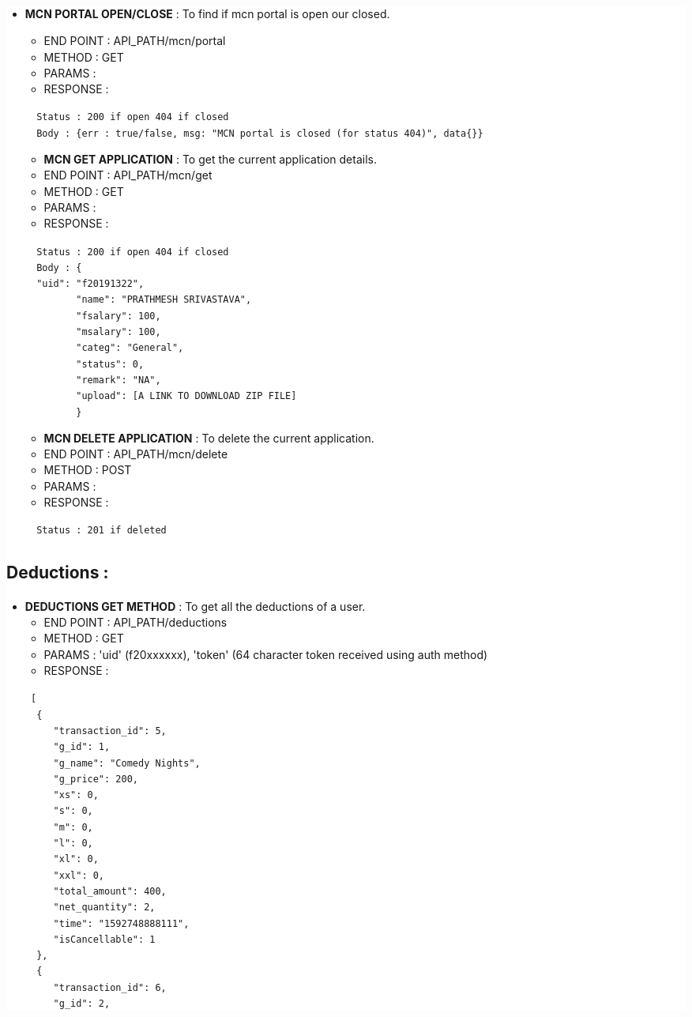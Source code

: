 - **MCN PORTAL OPEN/CLOSE** : To find if mcn portal is open our closed.
   - END POINT : API_PATH/mcn/portal
   - METHOD : GET
   - PARAMS : 
   - RESPONSE : 
   ```
     Status : 200 if open 404 if closed
     Body : {err : true/false, msg: "MCN portal is closed (for status 404)", data{}}
   ```
   
   - **MCN GET APPLICATION** : To get the current application details.
   - END POINT : API_PATH/mcn/get
   - METHOD : GET
   - PARAMS : 
   - RESPONSE : 
   ```
     Status : 200 if open 404 if closed
     Body : {
     "uid": "f20191322",
            "name": "PRATHMESH SRIVASTAVA",
            "fsalary": 100,
            "msalary": 100,
            "categ": "General",
            "status": 0,
            "remark": "NA",
            "upload": [A LINK TO DOWNLOAD ZIP FILE]
            }
  ```

  - **MCN DELETE APPLICATION** : To delete the current application.
   - END POINT : API_PATH/mcn/delete
   - METHOD : POST
   - PARAMS : 
   - RESPONSE : 
   ```
     Status : 201 if deleted
  ```
                       
## Deductions : 
- **DEDUCTIONS GET METHOD** : To get all the deductions of a user.  
   - END POINT : API_PATH/deductions
   - METHOD : GET
   - PARAMS : 'uid' (f20xxxxxx), 'token' (64 character token received using auth method)
   - RESPONSE : 
   ```
    [
     {
        "transaction_id": 5,
        "g_id": 1,
        "g_name": "Comedy Nights",
        "g_price": 200,
        "xs": 0,
        "s": 0,
        "m": 0,
        "l": 0,
        "xl": 0,
        "xxl": 0,
        "total_amount": 400,
        "net_quantity": 2,
        "time": "1592748888111",
        "isCancellable": 1
     },
     {
        "transaction_id": 6,
        "g_id": 2,
   ```